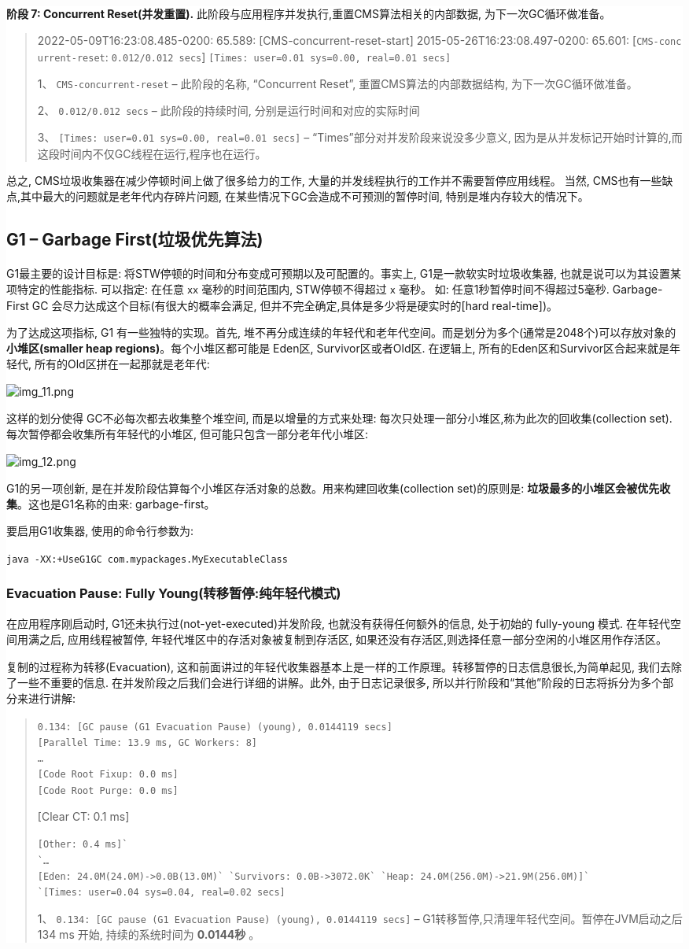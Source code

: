 **阶段 7: Concurrent Reset(并发重置).** 此阶段与应用程序并发执行,重置CMS算法相关的内部数据, 为下一次GC循环做准备。

> 2022-05-09T16:23:08.485-0200: 65.589: [CMS-concurrent-reset-start] 2015-05-26T16:23:08.497-0200: 65.601: [`CMS-concurrent-reset`: `0.012/0.012 secs`] `[Times: user=0.01 sys=0.00, real=0.01 secs]`
>
> 1、 `CMS-concurrent-reset` – 此阶段的名称, “Concurrent Reset”, 重置CMS算法的内部数据结构, 为下一次GC循环做准备。
>
> 2、 `0.012/0.012 secs` – 此阶段的持续时间, 分别是运行时间和对应的实际时间
>
> 3、 `[Times: user=0.01 sys=0.00, real=0.01 secs]` – “Times”部分对并发阶段来说没多少意义, 因为是从并发标记开始时计算的,而这段时间内不仅GC线程在运行,程序也在运行。

总之, CMS垃圾收集器在减少停顿时间上做了很多给力的工作, 大量的并发线程执行的工作并不需要暂停应用线程。 当然, CMS也有一些缺点,其中最大的问题就是老年代内存碎片问题, 在某些情况下GC会造成不可预测的暂停时间, 特别是堆内存较大的情况下。

## G1 – Garbage First(垃圾优先算法)

G1最主要的设计目标是: 将STW停顿的时间和分布变成可预期以及可配置的。事实上, G1是一款软实时垃圾收集器, 也就是说可以为其设置某项特定的性能指标. 可以指定: 在任意 `xx` 毫秒的时间范围内, STW停顿不得超过 `x` 毫秒。 如: 任意1秒暂停时间不得超过5毫秒. Garbage-First GC 会尽力达成这个目标(有很大的概率会满足, 但并不完全确定,具体是多少将是硬实时的[hard real-time])。

为了达成这项指标, G1 有一些独特的实现。首先, 堆不再分成连续的年轻代和老年代空间。而是划分为多个(通常是2048个)可以存放对象的 **小堆区(smaller heap regions)**。每个小堆区都可能是 Eden区, Survivor区或者Old区. 在逻辑上, 所有的Eden区和Survivor区合起来就是年轻代, 所有的Old区拼在一起那就是老年代:

![img_11.png](https://s3.uuu.ovh/imgs/2022/05/09/ac01f621f8228fc1.png)

这样的划分使得 GC不必每次都去收集整个堆空间, 而是以增量的方式来处理: 每次只处理一部分小堆区,称为此次的回收集(collection set). 每次暂停都会收集所有年轻代的小堆区, 但可能只包含一部分老年代小堆区:

![img_12.png](https://s3.uuu.ovh/imgs/2022/05/09/37c3112823842048.png)

G1的另一项创新, 是在并发阶段估算每个小堆区存活对象的总数。用来构建回收集(collection set)的原则是: **垃圾最多的小堆区会被优先收集**。这也是G1名称的由来: garbage-first。

要启用G1收集器, 使用的命令行参数为:

```
java -XX:+UseG1GC com.mypackages.MyExecutableClass
```

### Evacuation Pause: Fully Young(转移暂停:纯年轻代模式)

在应用程序刚启动时, G1还未执行过(not-yet-executed)并发阶段, 也就没有获得任何额外的信息, 处于初始的 fully-young 模式. 在年轻代空间用满之后, 应用线程被暂停, 年轻代堆区中的存活对象被复制到存活区, 如果还没有存活区,则选择任意一部分空闲的小堆区用作存活区。

复制的过程称为转移(Evacuation), 这和前面讲过的年轻代收集器基本上是一样的工作原理。转移暂停的日志信息很长,为简单起见, 我们去除了一些不重要的信息. 在并发阶段之后我们会进行详细的讲解。此外, 由于日志记录很多, 所以并行阶段和“其他”阶段的日志将拆分为多个部分来进行讲解:

> ```
> 0.134: [GC pause (G1 Evacuation Pause) (young), 0.0144119 secs]
> [Parallel Time: 13.9 ms, GC Workers: 8]
> …
> [Code Root Fixup: 0.0 ms]
> [Code Root Purge: 0.0 ms]
> ```
>
> [Clear CT: 0.1 ms]
>
> ```
> [Other: 0.4 ms]`
> `…
> [Eden: 24.0M(24.0M)->0.0B(13.0M)` `Survivors: 0.0B->3072.0K` `Heap: 24.0M(256.0M)->21.9M(256.0M)]`
> `[Times: user=0.04 sys=0.04, real=0.02 secs]
> ```
>
> 1、 `0.134: [GC pause (G1 Evacuation Pause) (young), 0.0144119 secs]` – G1转移暂停,只清理年轻代空间。暂停在JVM启动之后 134 ms 开始, 持续的系统时间为 **0.0144秒** 。
